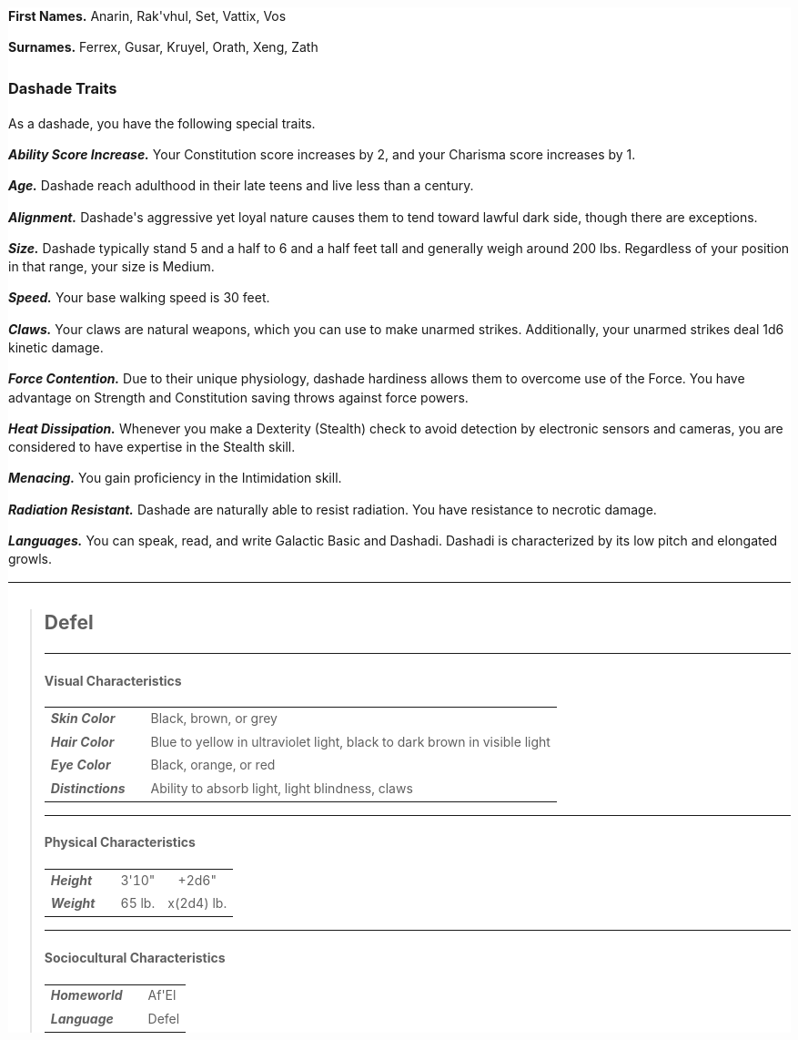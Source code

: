 **First Names.** Anarin, Rak'vhul, Set, Vattix, Vos

**Surnames.** Ferrex, Gusar, Kruyel, Orath, Xeng, Zath


### Dashade Traits
As a dashade, you have the following special traits.

***Ability Score Increase.*** Your Constitution score increases by 2, and your Charisma score increases by 1.

***Age.*** Dashade reach adulthood in their late teens and live less than a century.

***Alignment.*** Dashade's aggressive yet loyal nature causes them to tend toward lawful dark side, though there are exceptions.

***Size.*** Dashade typically stand 5 and a half to 6 and a half feet tall and generally weigh around 200 lbs. Regardless of your position in that range, your size is Medium.

***Speed.*** Your base walking speed is 30 feet.

***Claws.*** Your claws are natural weapons, which you can use to make unarmed strikes. Additionally, your unarmed strikes deal 1d6 kinetic damage.

***Force Contention.*** Due to their unique physiology, dashade hardiness allows them to overcome use of the Force. You have advantage on Strength and Constitution saving throws against force powers.

***Heat Dissipation.*** Whenever you make a Dexterity (Stealth) check to avoid detection by electronic sensors and cameras, you are considered to have expertise in the Stealth skill.

***Menacing.*** You gain proficiency in the Intimidation skill.

***Radiation Resistant.*** Dashade are naturally able to resist radiation. You have resistance to necrotic damage. 

***Languages.*** You can speak, read, and write Galactic Basic and Dashadi. Dashadi is characterized by its low pitch and elongated growls.







___
> ## Defel
> ___
> #### Visual Characteristics
> ||||
> |:--|:--|:--|
> |***Skin Color***|  |Black, brown, or grey|
> |***Hair Color***|  |Blue to yellow in ultraviolet light, black to dark brown in visible light|
> |***Eye Color***|  |Black, orange, or red|
> |***Distinctions***|  |Ability to absorb light, light blindness, claws|
> ___
> #### Physical Characteristics
> |||||
> |:--|:--|:--:|:--:|
> |***Height***|  |3'10"|+2d6"|
> |***Weight***|  |65 lb.|x(2d4) lb.|
> ___
> #### Sociocultural Characteristics
> ||||
> |:--|:--|:--|
> |***Homeworld***|  |Af'El|
> |***Language***|  |Defel|
